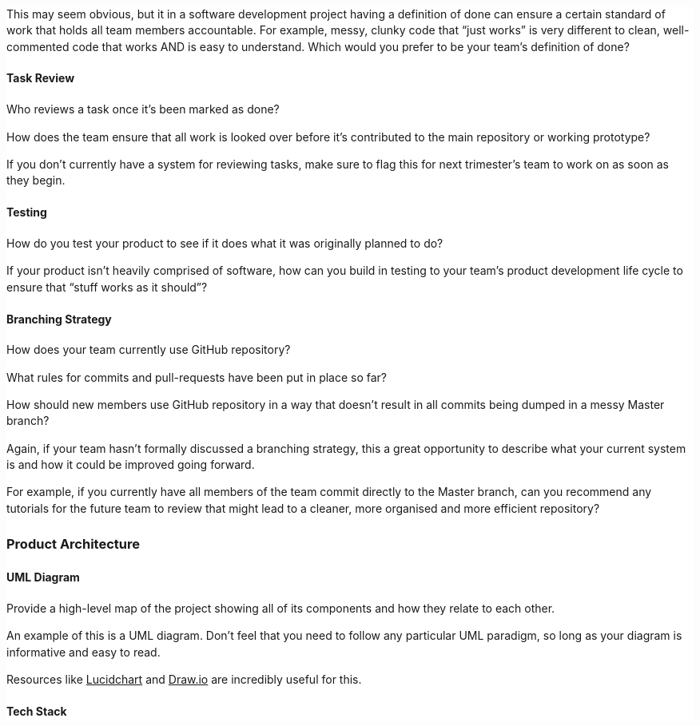 This may seem obvious, but it in a software development project having a definition of done can
ensure a certain standard of work that holds all team members accountable. For example, messy,
clunky code that “just works” is very different to clean, well-commented code that works AND is easy
to understand. Which would you prefer to be your team’s definition of done?

#### Task Review

Who reviews a task once it’s been marked as done?

How does the team ensure that all work is looked over before it’s contributed to the main repository
or working prototype?

If you don’t currently have a system for reviewing tasks, make sure to flag this for next
trimester’s team to work on as soon as they begin.

#### Testing

How do you test your product to see if it does what it was originally planned to do?

If your product isn’t heavily comprised of software, how can you build in testing to your team’s
product development life cycle to ensure that “stuff works as it should”?

#### Branching Strategy

How does your team currently use GitHub repository?

What rules for commits and pull-requests have been put in place so far?

How should new members use GitHub repository in a way that doesn’t result in all commits being
dumped in a messy Master branch?

Again, if your team hasn’t formally discussed a branching strategy, this a great opportunity to
describe what your current system is and how it could be improved going forward.

For example, if you currently have all members of the team commit directly to the Master branch, can
you recommend any tutorials for the future team to review that might lead to a cleaner, more
organised and more efficient repository?

### Product Architecture

#### UML Diagram

Provide a high-level map of the project showing all of its components and how they relate to each
other.

An example of this is a UML diagram. Don’t feel that you need to follow any particular UML paradigm,
so long as your diagram is informative and easy to read.

Resources like [Lucidchart](https://www.lucidchart.com/) and [Draw.io](https://app.diagrams.net/)
are incredibly useful for this.

#### Tech Stack
